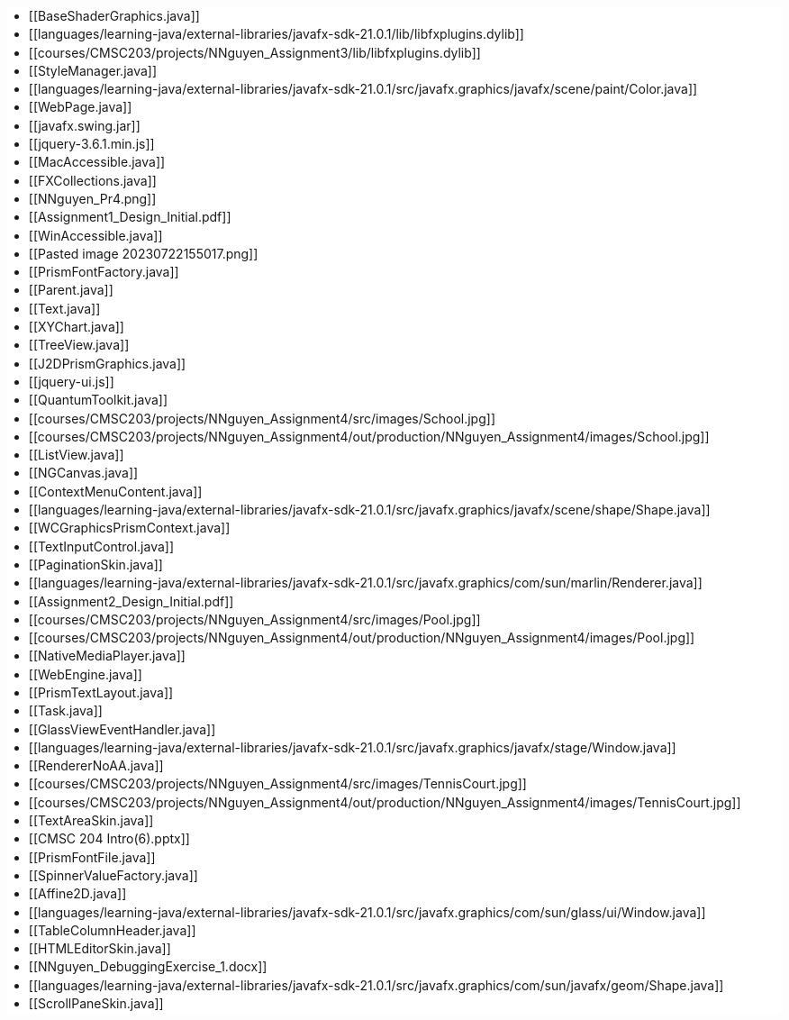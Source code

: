 - [[BaseShaderGraphics.java]]
- [[languages/learning-java/external-libraries/javafx-sdk-21.0.1/lib/libfxplugins.dylib]]
- [[courses/CMSC203/projects/NNguyen_Assignment3/lib/libfxplugins.dylib]]
- [[StyleManager.java]]
- [[languages/learning-java/external-libraries/javafx-sdk-21.0.1/src/javafx.graphics/javafx/scene/paint/Color.java]]
- [[WebPage.java]]
- [[javafx.swing.jar]]
- [[jquery-3.6.1.min.js]]
- [[MacAccessible.java]]
- [[FXCollections.java]]
- [[NNguyen_Pr4.png]]
- [[Assignment1_Design_Initial.pdf]]
- [[WinAccessible.java]]
- [[Pasted image 20230722155017.png]]
- [[PrismFontFactory.java]]
- [[Parent.java]]
- [[Text.java]]
- [[XYChart.java]]
- [[TreeView.java]]
- [[J2DPrismGraphics.java]]
- [[jquery-ui.js]]
- [[QuantumToolkit.java]]
- [[courses/CMSC203/projects/NNguyen_Assignment4/src/images/School.jpg]]
- [[courses/CMSC203/projects/NNguyen_Assignment4/out/production/NNguyen_Assignment4/images/School.jpg]]
- [[ListView.java]]
- [[NGCanvas.java]]
- [[ContextMenuContent.java]]
- [[languages/learning-java/external-libraries/javafx-sdk-21.0.1/src/javafx.graphics/javafx/scene/shape/Shape.java]]
- [[WCGraphicsPrismContext.java]]
- [[TextInputControl.java]]
- [[PaginationSkin.java]]
- [[languages/learning-java/external-libraries/javafx-sdk-21.0.1/src/javafx.graphics/com/sun/marlin/Renderer.java]]
- [[Assignment2_Design_Initial.pdf]]
- [[courses/CMSC203/projects/NNguyen_Assignment4/src/images/Pool.jpg]]
- [[courses/CMSC203/projects/NNguyen_Assignment4/out/production/NNguyen_Assignment4/images/Pool.jpg]]
- [[NativeMediaPlayer.java]]
- [[WebEngine.java]]
- [[PrismTextLayout.java]]
- [[Task.java]]
- [[GlassViewEventHandler.java]]
- [[languages/learning-java/external-libraries/javafx-sdk-21.0.1/src/javafx.graphics/javafx/stage/Window.java]]
- [[RendererNoAA.java]]
- [[courses/CMSC203/projects/NNguyen_Assignment4/src/images/TennisCourt.jpg]]
- [[courses/CMSC203/projects/NNguyen_Assignment4/out/production/NNguyen_Assignment4/images/TennisCourt.jpg]]
- [[TextAreaSkin.java]]
- [[CMSC 204 Intro(6).pptx]]
- [[PrismFontFile.java]]
- [[SpinnerValueFactory.java]]
- [[Affine2D.java]]
- [[languages/learning-java/external-libraries/javafx-sdk-21.0.1/src/javafx.graphics/com/sun/glass/ui/Window.java]]
- [[TableColumnHeader.java]]
- [[HTMLEditorSkin.java]]
- [[NNguyen_DebuggingExercise_1.docx]]
- [[languages/learning-java/external-libraries/javafx-sdk-21.0.1/src/javafx.graphics/com/sun/javafx/geom/Shape.java]]
- [[ScrollPaneSkin.java]]